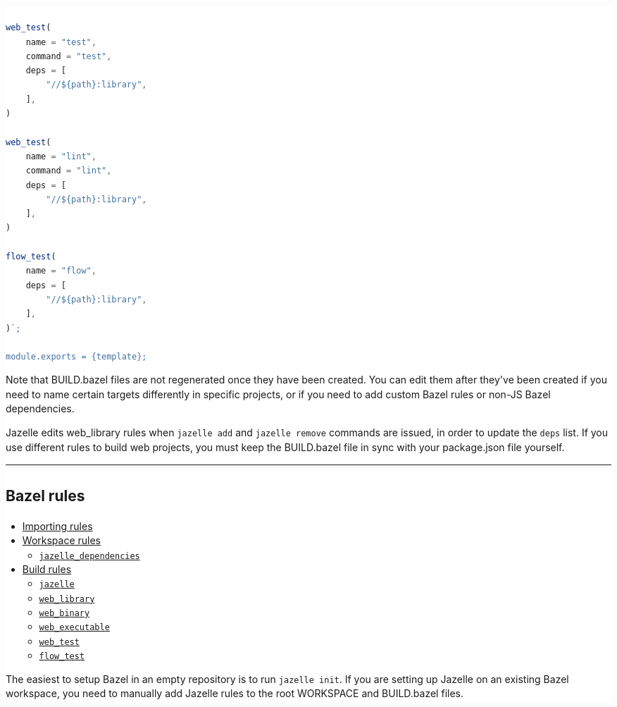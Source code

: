 ```js

web_test(
    name = "test",
    command = "test",
    deps = [
        "//${path}:library",
    ],
)

web_test(
    name = "lint",
    command = "lint",
    deps = [
        "//${path}:library",
    ],
)

flow_test(
    name = "flow",
    deps = [
        "//${path}:library",
    ],
)`;

module.exports = {template};
```

Note that BUILD.bazel files are not regenerated once they have been created. You can edit them after they've been created if you need to name certain targets differently in specific projects, or if you need to add custom Bazel rules or non-JS Bazel dependencies.

Jazelle edits web_library rules when `jazelle add` and `jazelle remove` commands are issued, in order to update the `deps` list. If you use different rules to build web projects, you must keep the BUILD.bazel file in sync with your package.json file yourself.

---

## Bazel rules

- [Importing rules](#importing-rules)
- [Workspace rules](#workspace-rules)
  - [`jazelle_dependencies`](#jazelle_dependencies-rule)
- [Build rules](#build-rules)
  - [`jazelle`](#jazelle-rule)
  - [`web_library`](#web_library-rule)
  - [`web_binary`](#web_binary-rule)
  - [`web_executable`](#web_executable-rule)
  - [`web_test`](#web_test-rule)
  - [`flow_test`](#flow_test-rule)

The easiest to setup Bazel in an empty repository is to run `jazelle init`. If you are setting up Jazelle on an existing Bazel workspace, you need to manually add Jazelle rules to the root WORKSPACE and BUILD.bazel files.
